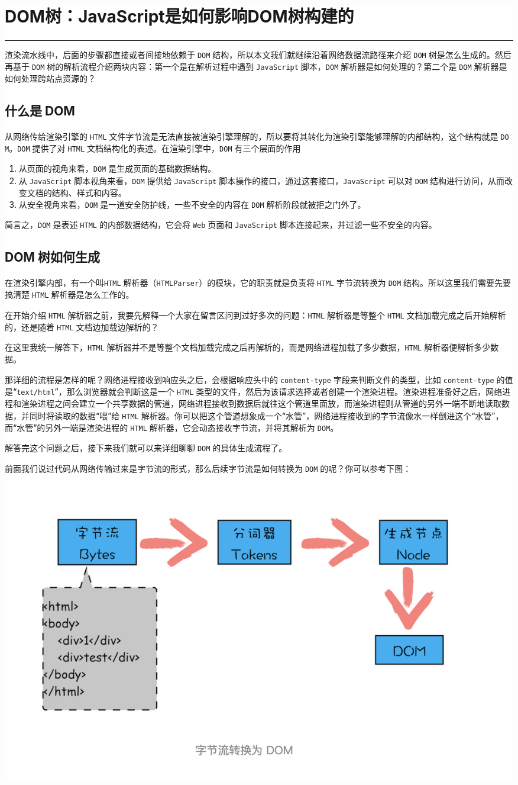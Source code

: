 # DOM树：JavaScript是如何影响DOM树构建的

-----

渲染流水线中，后面的步骤都直接或者间接地依赖于 `DOM` 结构，所以本文我们就继续沿着网络数据流路径来介绍 `DOM` 树是怎么生成的。然后再基于 `DOM` 树的解析流程介绍两块内容：第一个是在解析过程中遇到 `JavaScript` 脚本，`DOM` 解析器是如何处理的？第二个是 `DOM` 解析器是如何处理跨站点资源的？

## 什么是 DOM

从网络传给渲染引擎的 `HTML` 文件字节流是无法直接被渲染引擎理解的，所以要将其转化为渲染引擎能够理解的内部结构，这个结构就是 `DOM`。`DOM` 提供了对 `HTML` 文档结构化的表述。在渲染引擎中，`DOM` 有三个层面的作用

1. 从页面的视角来看，`DOM` 是生成页面的基础数据结构。
2. 从 `JavaScript` 脚本视角来看，`DOM` 提供给 `JavaScript` 脚本操作的接口，通过这套接口，`JavaScript` 可以对 `DOM` 结构进行访问，从而改变文档的结构、样式和内容。
3. 从安全视角来看，`DOM` 是一道安全防护线，一些不安全的内容在 `DOM` 解析阶段就被拒之门外了。

简言之，`DOM` 是表述 `HTML` 的内部数据结构，它会将 `Web` 页面和 `JavaScript` 脚本连接起来，并过滤一些不安全的内容。

## DOM 树如何生成

在渲染引擎内部，有一个叫`HTML` 解析器（`HTMLParser`）的模块，它的职责就是负责将 `HTML` 字节流转换为 `DOM` 结构。所以这里我们需要先要搞清楚 `HTML` 解析器是怎么工作的。

在开始介绍 `HTML` 解析器之前，我要先解释一个大家在留言区问到过好多次的问题：`HTML` 解析器是等整个 `HTML` 文档加载完成之后开始解析的，还是随着 `HTML` 文档边加载边解析的？

在这里我统一解答下，`HTML` 解析器并不是等整个文档加载完成之后再解析的，而是网络进程加载了多少数据，`HTML` 解析器便解析多少数据。

那详细的流程是怎样的呢？网络进程接收到响应头之后，会根据响应头中的 `content-type` 字段来判断文件的类型，比如 `content-type` 的值是“`text/html`”，那么浏览器就会判断这是一个 `HTML` 类型的文件，然后为该请求选择或者创建一个渲染进程。渲染进程准备好之后，网络进程和渲染进程之间会建立一个共享数据的管道，网络进程接收到数据后就往这个管道里面放，而渲染进程则从管道的另外一端不断地读取数据，并同时将读取的数据“喂”给 `HTML` 解析器。你可以把这个管道想象成一个“水管”，网络进程接收到的字节流像水一样倒进这个“水管”，而“水管”的另外一端是渲染进程的 `HTML` 解析器，它会动态接收字节流，并将其解析为 `DOM`。

解答完这个问题之后，接下来我们就可以来详细聊聊 `DOM` 的具体生成流程了。

前面我们说过代码从网络传输过来是字节流的形式，那么后续字节流是如何转换为 `DOM` 的呢？你可以参考下图：

![img](assets/57.png)
